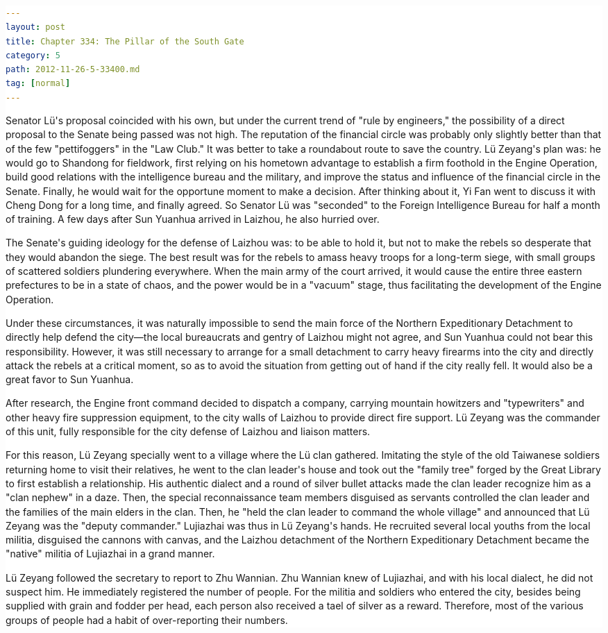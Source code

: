 ```yaml
---
layout: post
title: Chapter 334: The Pillar of the South Gate
category: 5
path: 2012-11-26-5-33400.md
tag: [normal]
---
```


Senator Lü's proposal coincided with his own, but under the current trend of "rule by engineers," the possibility of a direct proposal to the Senate being passed was not high. The reputation of the financial circle was probably only slightly better than that of the few "pettifoggers" in the "Law Club." It was better to take a roundabout route to save the country. Lü Zeyang's plan was: he would go to Shandong for fieldwork, first relying on his hometown advantage to establish a firm foothold in the Engine Operation, build good relations with the intelligence bureau and the military, and improve the status and influence of the financial circle in the Senate. Finally, he would wait for the opportune moment to make a decision. After thinking about it, Yi Fan went to discuss it with Cheng Dong for a long time, and finally agreed. So Senator Lü was "seconded" to the Foreign Intelligence Bureau for half a month of training. A few days after Sun Yuanhua arrived in Laizhou, he also hurried over.

The Senate's guiding ideology for the defense of Laizhou was: to be able to hold it, but not to make the rebels so desperate that they would abandon the siege. The best result was for the rebels to amass heavy troops for a long-term siege, with small groups of scattered soldiers plundering everywhere. When the main army of the court arrived, it would cause the entire three eastern prefectures to be in a state of chaos, and the power would be in a "vacuum" stage, thus facilitating the development of the Engine Operation.

Under these circumstances, it was naturally impossible to send the main force of the Northern Expeditionary Detachment to directly help defend the city—the local bureaucrats and gentry of Laizhou might not agree, and Sun Yuanhua could not bear this responsibility. However, it was still necessary to arrange for a small detachment to carry heavy firearms into the city and directly attack the rebels at a critical moment, so as to avoid the situation from getting out of hand if the city really fell. It would also be a great favor to Sun Yuanhua.

After research, the Engine front command decided to dispatch a company, carrying mountain howitzers and "typewriters" and other heavy fire suppression equipment, to the city walls of Laizhou to provide direct fire support. Lü Zeyang was the commander of this unit, fully responsible for the city defense of Laizhou and liaison matters.

For this reason, Lü Zeyang specially went to a village where the Lü clan gathered. Imitating the style of the old Taiwanese soldiers returning home to visit their relatives, he went to the clan leader's house and took out the "family tree" forged by the Great Library to first establish a relationship. His authentic dialect and a round of silver bullet attacks made the clan leader recognize him as a "clan nephew" in a daze. Then, the special reconnaissance team members disguised as servants controlled the clan leader and the families of the main elders in the clan. Then, he "held the clan leader to command the whole village" and announced that Lü Zeyang was the "deputy commander." Lujiazhai was thus in Lü Zeyang's hands. He recruited several local youths from the local militia, disguised the cannons with canvas, and the Laizhou detachment of the Northern Expeditionary Detachment became the "native" militia of Lujiazhai in a grand manner.

Lü Zeyang followed the secretary to report to Zhu Wannian. Zhu Wannian knew of Lujiazhai, and with his local dialect, he did not suspect him. He immediately registered the number of people. For the militia and soldiers who entered the city, besides being supplied with grain and fodder per head, each person also received a tael of silver as a reward. Therefore, most of the various groups of people had a habit of over-reporting their numbers.
